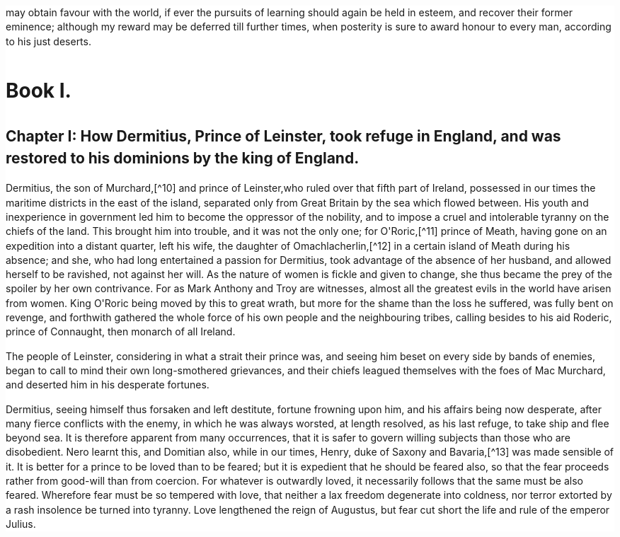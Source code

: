 may obtain favour with the world, if ever the pursuits of learning should again be held in esteem, and
recover their former eminence; although my reward may be deferred till further times, when posterity is
sure to award honour to every man, according to his just deserts.
    <!-- 12 -->

# Book I.

## Chapter I: How Dermitius, Prince of Leinster, took refuge in England, and was restored to his dominions by the king of England.

Dermitius, the son of Murchard,[^10]
and prince of Leinster,who ruled over that fifth part of Ireland,
possessed in our times the maritime districts in the east of the island, separated only from Great Britain by
the sea which flowed between. His youth and inexperience in government led him to become the
oppressor of the nobility, and to impose a cruel and intolerable tyranny on the chiefs of the land. This
brought him into trouble, and it was not the only one; for O'Roric,[^11]
prince of Meath, having gone on an
expedition into a distant quarter, left his wife, the daughter of Omachlacherlin,[^12]
in a certain island of
Meath during his absence; and she, who had long entertained a passion for Dermitius, took advantage of
the absence of her husband, and allowed herself to be ravished, not against her will. As the nature of
women is fickle and given to change, she thus became the prey of the spoiler by her own contrivance. For
as Mark Anthony and Troy are witnesses, almost all the greatest evils in the world have arisen from
women. King O'Roric being moved by this to great wrath, but more for the shame than the loss he
suffered, was fully bent on revenge, and forthwith gathered the whole force of his own people and the
neighbouring tribes, calling besides to his aid Roderic, prince of Connaught, then monarch of all Ireland.

The people of Leinster, considering in what a strait their prince was, and seeing him beset on every side by
bands of enemies, began to call to mind their own long-smothered grievances, and their chiefs leagued
themselves with the foes of Mac Murchard, and deserted him in his desperate fortunes.

Dermitius, seeing himself thus forsaken and left destitute, fortune frowning upon him, and his affairs
being now desperate, after many fierce conflicts with the enemy, in which he was always worsted, at
length resolved, as his last refuge, to take ship and flee beyond sea. It is therefore apparent from many
occurrences, that it is safer to govern willing subjects than those who are disobedient. Nero learnt this, and
Domitian also, while in our times, Henry, duke of Saxony and Bavaria,[^13]
was made sensible of it. It is
better for a prince to be loved than to be feared; but it is expedient that he should be feared also, so that the
fear proceeds rather from good-will than from coercion. For whatever is outwardly loved, it necessarily
follows that the same must be also feared. Wherefore fear must be so tempered with love, that neither a
lax freedom degenerate into coldness, nor terror extorted by a rash insolence be turned into tyranny. Love
lengthened the reign of Augustus, but fear cut short the life and rule of the emperor Julius.
